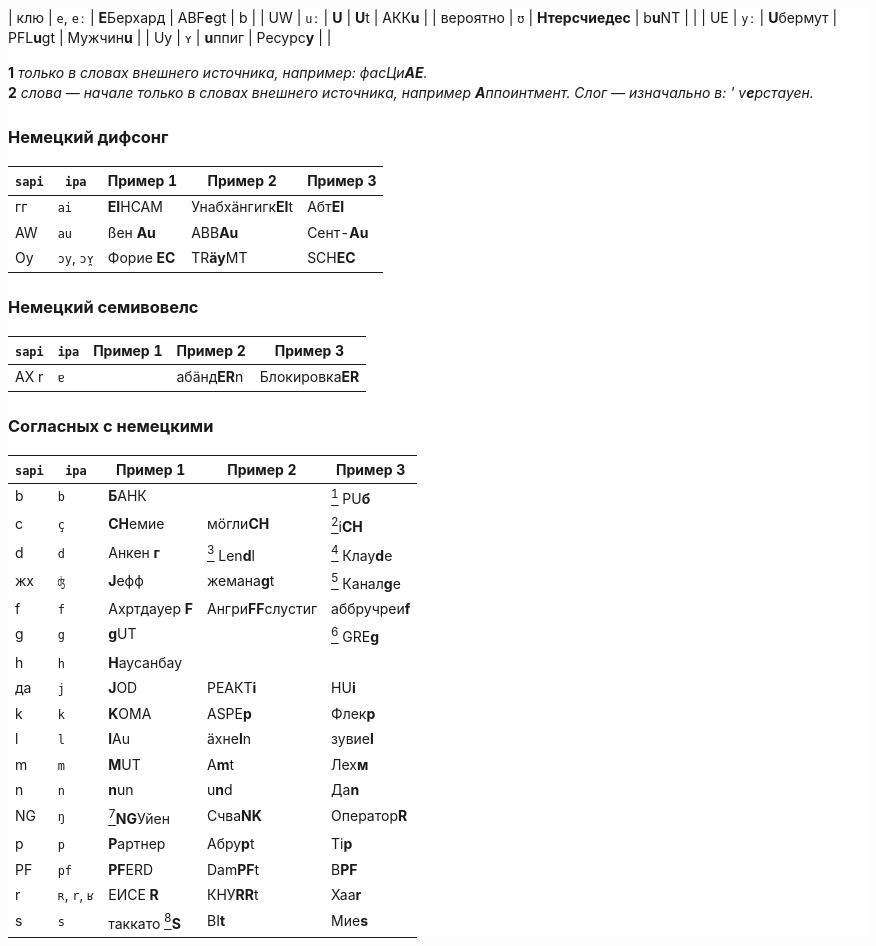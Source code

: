 | клю     | `e`, `eː` | **E**Берхард                          | ABF**e**gt    | b                                  |
| UW     | `uː`      | **U**                               | **U**t       | АКК**u**                           |
| вероятно     | `ʊ`       | **Нтерсчиедес**                     | b**u**NT      |                                    |
| UE     | `yː`      | **U**бермут                           | PFL**u**gt    | Мужчин**u**                           |
| Uy     | `ʏ`       | **u**ппиг                             | Ресурс**y**    |                                    |

<a id="de-v-1"></a>
**1** *только в словах внешнего источника, например: фасЦи**AE**.*<br>
<a id="de-v-2"></a>
**2** *слова — начале только в словах внешнего источника, например **A**ппоинтмент. Слог — изначально в: ' v**e**рстауен.*

### <a name="german-diphthong"></a>Немецкий дифсонг

| `sapi` | `ipa`       | Пример 1    | Пример 2          | Пример 3 |
|--------|-------------|--------------|--------------------|-----------|
| гг     | `ai`        | **EI**НСАМ   | Унабхäнгигк**EI**t | Абт**EI** |
| AW     | `au`        | ßен **Au**    | ABB**Au**        | Сент-**Au**  |
| Oy     | `ɔy`, `ɔʏ̯` | Форие **ЕС** | TR**äу**MT         | SCH**ЕС** |

### <a name="german-semivowels"></a>Немецкий семивовелс

| `sapi` | `ipa` | Пример 1 | Пример 2    | Пример 3  |
|--------|-------|-----------|--------------|------------|
| AX r   | `ɐ`   |           | абäнд**ER**n | Блокировка**ER** |

### <a name="german-consonants"></a>Согласных с немецкими

| `sapi` | `ipa` | Пример 1 | Пример 2 | Пример 3 |
|--|--|--|--|--|
| b | `b` | **Б**АНК |  | [<sup>1</sup>](#de-c-1) PU**б** |  |
| c | `ç` | **CH**емие | мöгли**CH** | [<sup>2</sup>](#de-c-2)i**CH** |
| d | `d` | Анкен **г** | [<sup>3</sup>](#de-c-3) Len**d**l | [<sup>4</sup>](#de-c-4) Клау**d**e |  |
| жх | `ʤ` | **J**ефф | жемана**g**t | [<sup>5</sup>](#de-c-5) Канал**g**e |
| f | `f` | Ахртдауер **F** | Ангри**FF**слустиг | аббручреи**f** |  |
| g | `g` | **g**UT |  | [<sup>6</sup>](#de-c-6) GRE**g** |  |
| h | `h` | **H**аусанбау |  |  |  |
| да | `j` | **J**OD | РЕАКТ**i** | HU**i** |  |
| k | `k` | **K**OMA | ASPE**р** | Флек**р** |  |
| l | `l` | **l**Au | äхне**l**n | зувие**l** |  |
| m | `m` | **M**UT | A**m**t | Лех**м** |  |
| n | `n` | **n**un | u**n**d | Да**n** |  |
| NG | `ŋ` | [<sup>7</sup>](#de-c-7)**NG**Уйен | Счва**NK** | Оператор**R** |  |
| p | `p` | **P**артнер | Абру**p**t | Ti**p** |  |
| PF | `pf` | **PF**ERD | Dam**PF**t | В**PF** |  |
| r | `ʀ`, `r`, `ʁ` | ЕИСЕ **R** | КНУ**RR**t | Хаа**r** |  |
| s | `s` | таккато [<sup>8</sup>](#de-c-8)**S** | BI**t** | Мие**s** |  |